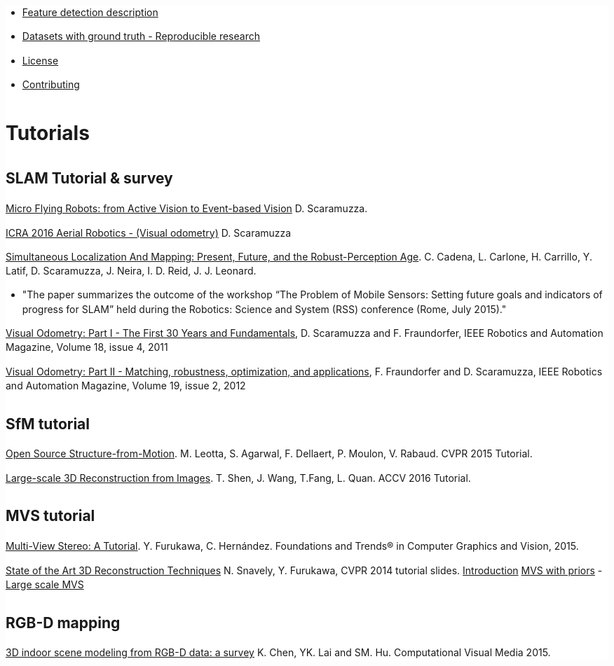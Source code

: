 - [Feature detection description](#features)

- [Datasets with ground truth - Reproducible research](#dataset)

- [License](#license)

- [Contributing](#contributing)

<a name="tutorials"></a>
# Tutorials

## SLAM Tutorial & survey

[Micro Flying Robots: from Active Vision to Event-based Vision](https://www.youtube.com/watch?v=Sh0MXi8XTNI) D. Scaramuzza.

[ICRA 2016 Aerial Robotics - (Visual odometry)](http://mrsl.grasp.upenn.edu/loiannog/tutorial_ICRA2016/VO_Tutorial.pdf) D. Scaramuzza

[Simultaneous Localization And Mapping: Present, Future, and the Robust-Perception Age](http://arxiv.org/pdf/1606.05830.pdf). C. Cadena, L. Carlone, H. Carrillo, Y. Latif, D. Scaramuzza, J. Neira, I. D. Reid, J. J. Leonard.
  - "The paper summarizes the outcome of the workshop “The Problem of Mobile Sensors: Setting future goals and indicators of progress for SLAM” held during the Robotics: Science and System (RSS) conference (Rome, July 2015)."


[Visual Odometry: Part I - The First 30 Years and Fundamentals](http://rpg.ifi.uzh.ch/docs/VO_Part_I_Scaramuzza.pdf), D. Scaramuzza and F. Fraundorfer, IEEE Robotics and Automation Magazine, Volume 18, issue 4, 2011

[Visual Odometry: Part II - Matching, robustness, optimization, and applications](http://rpg.ifi.uzh.ch/docs/VO_Part_II_Scaramuzza.pdf), F. Fraundorfer and D. Scaramuzza, IEEE Robotics and Automation Magazine, Volume 19, issue 2, 2012

## SfM tutorial
[Open Source Structure-from-Motion](http://www.kitware.com/cvpr2015-tutorial.html). M. Leotta, S. Agarwal, F. Dellaert, P. Moulon, V. Rabaud. CVPR 2015 Tutorial.

[Large-scale 3D Reconstruction from Images](https://home.cse.ust.hk/~tshenaa/sub/ACCV2016/ACCV_2016_Tutorial.html). T. Shen, J. Wang, T.Fang, L. Quan. ACCV 2016 Tutorial.

## MVS tutorial

[Multi-View Stereo: A Tutorial](http://www.cse.wustl.edu/~furukawa/papers/fnt_mvs.pdf). Y. Furukawa, C. Hernández. Foundations and Trends® in Computer Graphics and Vision, 2015.

[State of the Art 3D Reconstruction Techniques](https://docs.google.com/file/d/0B851Hlh7xL0KNGx3X09VcEYzSjg/preview) N. Snavely, Y. Furukawa, CVPR 2014 tutorial slides. [Introduction](http://www.cse.wustl.edu/~furukawa/papers/cvpr2014_tutorial_intro.pdf) [MVS with priors](http://www.cse.wustl.edu/~furukawa/papers/cvpr2014_tutorial_mvs_prior.pdf) - [Large scale MVS](http://www.cse.wustl.edu/~furukawa/papers/cvpr2014_tutorial_large_scale_mvs.pdf)

## RGB-D mapping
[3D indoor scene modeling from RGB-D data: a survey](http://cg.cs.tsinghua.edu.cn/papers/CVMJ-2015-scene-moddeling.pdf) K. Chen, YK. Lai and SM. Hu. Computational Visual Media 2015.
